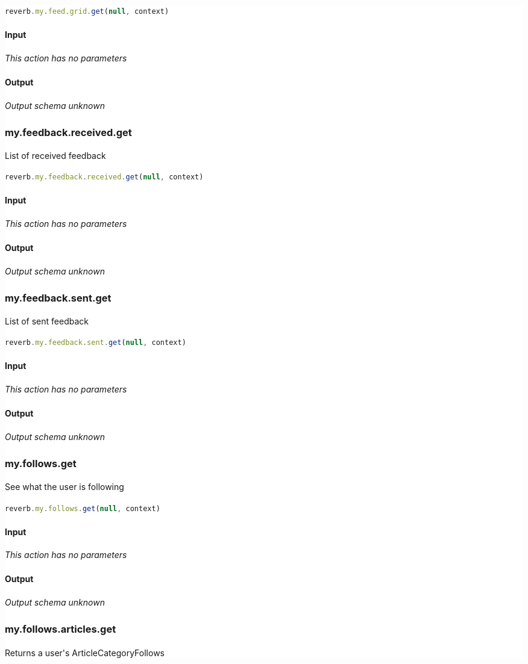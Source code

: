 
```js
reverb.my.feed.grid.get(null, context)
```

#### Input
*This action has no parameters*

#### Output
*Output schema unknown*

### my.feedback.received.get
List of received feedback


```js
reverb.my.feedback.received.get(null, context)
```

#### Input
*This action has no parameters*

#### Output
*Output schema unknown*

### my.feedback.sent.get
List of sent feedback


```js
reverb.my.feedback.sent.get(null, context)
```

#### Input
*This action has no parameters*

#### Output
*Output schema unknown*

### my.follows.get
See what the user is following


```js
reverb.my.follows.get(null, context)
```

#### Input
*This action has no parameters*

#### Output
*Output schema unknown*

### my.follows.articles.get
Returns a user's ArticleCategoryFollows
